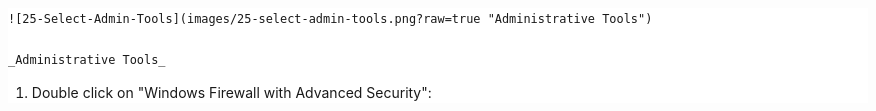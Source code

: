 	![25-Select-Admin-Tools](images/25-select-admin-tools.png?raw=true "Administrative Tools")
	
	_Administrative Tools_
	
1. Double click on "Windows Firewall with Advanced Security":
